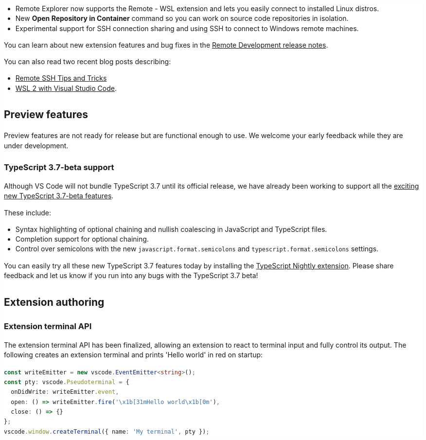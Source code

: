 * Remote Explorer now supports the Remote - WSL extension and lets you easily connect to installed Linux distros.
* New **Open Repository in Container** command so you can work on source code repositories in isolation.
* Experimental support for SSH connection sharing and using SSH to connect to Windows remote machines.

You can learn about new extension features and bug fixes in the [Remote Development release notes](https://github.com/microsoft/vscode-docs/blob/main/remote-release-notes/v1_39.md).

You can also read two recent blog posts describing:

* [Remote SSH Tips and Tricks](https://code.visualstudio.com/blogs/2019/10/03/remote-ssh-tips-and-tricks)
* [WSL 2 with Visual Studio Code](https://code.visualstudio.com/blogs/2019/09/03/wsl2).

## Preview features

Preview features are not ready for release but are functional enough to use. We welcome your early feedback while they are under development.

### TypeScript 3.7-beta support

Although VS Code will not bundle TypeScript 3.7 until its official release, we have already been working to support all the [exciting new TypeScript 3.7-beta features](https://devblogs.microsoft.com/typescript/announcing-typescript-3-7-beta/).

These include:

* Syntax highlighting of optional chaining and nullish coalescing in JavaScript and TypeScript files.
* Completion support for optional chaining.
* Control over semicolons with the new `javascript.format.semicolons` and `typescript.format.semicolons` settings.

You can easily try all these new TypeScript 3.7 features today by installing the [TypeScript Nightly extension](https://marketplace.visualstudio.com/items?itemName=ms-vscode.vscode-typescript-next). Please share feedback and let us know if you run into any bugs with the TypeScript 3.7 beta!

## Extension authoring

### Extension terminal API

The extension terminal API has been finalized, allowing an extension to react to terminal input and fully control its output. The following creates an extension terminal and prints 'Hello world' in red on startup:

```ts
const writeEmitter = new vscode.EventEmitter<string>();
const pty: vscode.Pseudoterminal = {
  onDidWrite: writeEmitter.event,
  open: () => writeEmitter.fire('\x1b[31mHello world\x1b[0m'),
  close: () => {}
};
vscode.window.createTerminal({ name: 'My terminal', pty });
```
